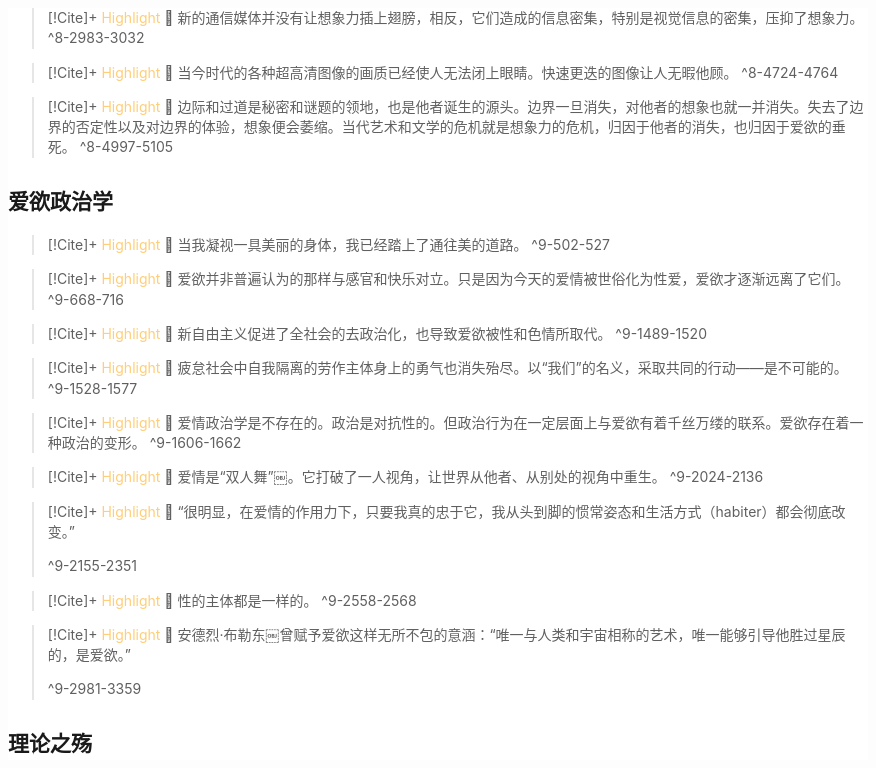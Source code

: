 
> [!Cite]+ <span style="color: #ffce78;">Highlight</span>
> 📌 新的通信媒体并没有让想象力插上翅膀，相反，它们造成的信息密集，特别是视觉信息的密集，压抑了想象力。
> ^8-2983-3032


> [!Cite]+ <span style="color: #ffce78;">Highlight</span>
> 📌 当今时代的各种超高清图像的画质已经使人无法闭上眼睛。快速更迭的图像让人无暇他顾。
> ^8-4724-4764


> [!Cite]+ <span style="color: #ffce78;">Highlight</span>
> 📌 边际和过道是秘密和谜题的领地，也是他者诞生的源头。边界一旦消失，对他者的想象也就一并消失。失去了边界的否定性以及对边界的体验，想象便会萎缩。当代艺术和文学的危机就是想象力的危机，归因于他者的消失，也归因于爱欲的垂死。
> ^8-4997-5105
## 爱欲政治学


> [!Cite]+ <span style="color: #ffce78;">Highlight</span>
> 📌 当我凝视一具美丽的身体，我已经踏上了通往美的道路。
> ^9-502-527


> [!Cite]+ <span style="color: #ffce78;">Highlight</span>
> 📌 爱欲并非普遍认为的那样与感官和快乐对立。只是因为今天的爱情被世俗化为性爱，爱欲才逐渐远离了它们。
> ^9-668-716


> [!Cite]+ <span style="color: #ffce78;">Highlight</span>
> 📌 新自由主义促进了全社会的去政治化，也导致爱欲被性和色情所取代。
> ^9-1489-1520


> [!Cite]+ <span style="color: #ffce78;">Highlight</span>
> 📌 疲怠社会中自我隔离的劳作主体身上的勇气也消失殆尽。以“我们”的名义，采取共同的行动——是不可能的。
> ^9-1528-1577


> [!Cite]+ <span style="color: #ffce78;">Highlight</span>
> 📌 爱情政治学是不存在的。政治是对抗性的。但政治行为在一定层面上与爱欲有着千丝万缕的联系。爱欲存在着一种政治的变形。
> ^9-1606-1662


> [!Cite]+ <span style="color: #ffce78;">Highlight</span>
> 📌 爱情是“双人舞”￼。它打破了一人视角，让世界从他者、从别处的视角中重生。
> ^9-2024-2136


> [!Cite]+ <span style="color: #ffce78;">Highlight</span>
> 📌 “很明显，在爱情的作用力下，只要我真的忠于它，我从头到脚的惯常姿态和生活方式（habiter）都会彻底改变。”
> 
> ^9-2155-2351


> [!Cite]+ <span style="color: #ffce78;">Highlight</span>
> 📌 性的主体都是一样的。
> ^9-2558-2568


> [!Cite]+ <span style="color: #ffce78;">Highlight</span>
> 📌 安德烈·布勒东￼曾赋予爱欲这样无所不包的意涵：“唯一与人类和宇宙相称的艺术，唯一能够引导他胜过星辰的，是爱欲。”
> 
> ^9-2981-3359
## 理论之殇
